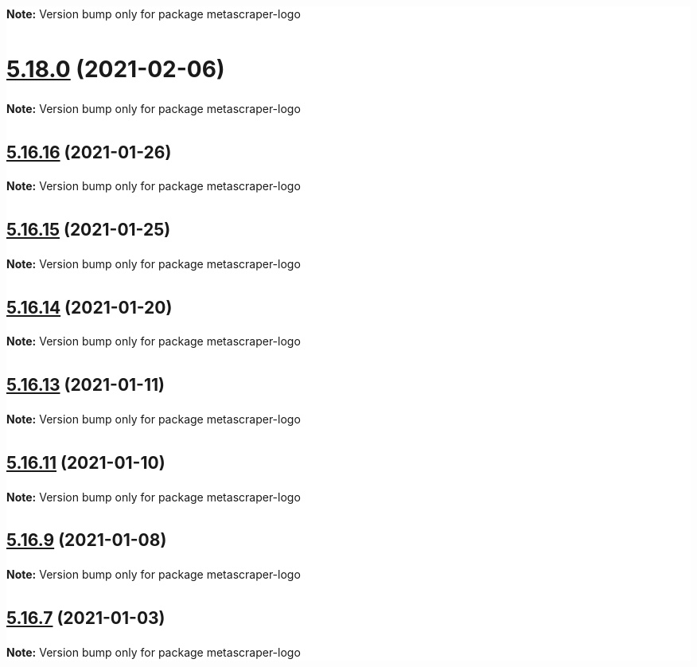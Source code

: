 **Note:** Version bump only for package metascraper-logo

# [5.18.0](https://github.com/microlinkhq/metascraper/tree/master/packages/metascraper-logo/compare/v5.17.0...v5.18.0) (2021-02-06)

**Note:** Version bump only for package metascraper-logo

## [5.16.16](https://github.com/microlinkhq/metascraper/tree/master/packages/metascraper-logo/compare/v5.16.15...v5.16.16) (2021-01-26)

**Note:** Version bump only for package metascraper-logo

## [5.16.15](https://github.com/microlinkhq/metascraper/tree/master/packages/metascraper-logo/compare/v5.16.14...v5.16.15) (2021-01-25)

**Note:** Version bump only for package metascraper-logo

## [5.16.14](https://github.com/microlinkhq/metascraper/tree/master/packages/metascraper-logo/compare/v5.16.13...v5.16.14) (2021-01-20)

**Note:** Version bump only for package metascraper-logo

## [5.16.13](https://github.com/microlinkhq/metascraper/tree/master/packages/metascraper-logo/compare/v5.16.12...v5.16.13) (2021-01-11)

**Note:** Version bump only for package metascraper-logo

## [5.16.11](https://github.com/microlinkhq/metascraper/tree/master/packages/metascraper-logo/compare/v5.16.10...v5.16.11) (2021-01-10)

**Note:** Version bump only for package metascraper-logo

## [5.16.9](https://github.com/microlinkhq/metascraper/tree/master/packages/metascraper-logo/compare/v5.16.8...v5.16.9) (2021-01-08)

**Note:** Version bump only for package metascraper-logo

## [5.16.7](https://github.com/microlinkhq/metascraper/tree/master/packages/metascraper-logo/compare/v5.16.6...v5.16.7) (2021-01-03)

**Note:** Version bump only for package metascraper-logo

